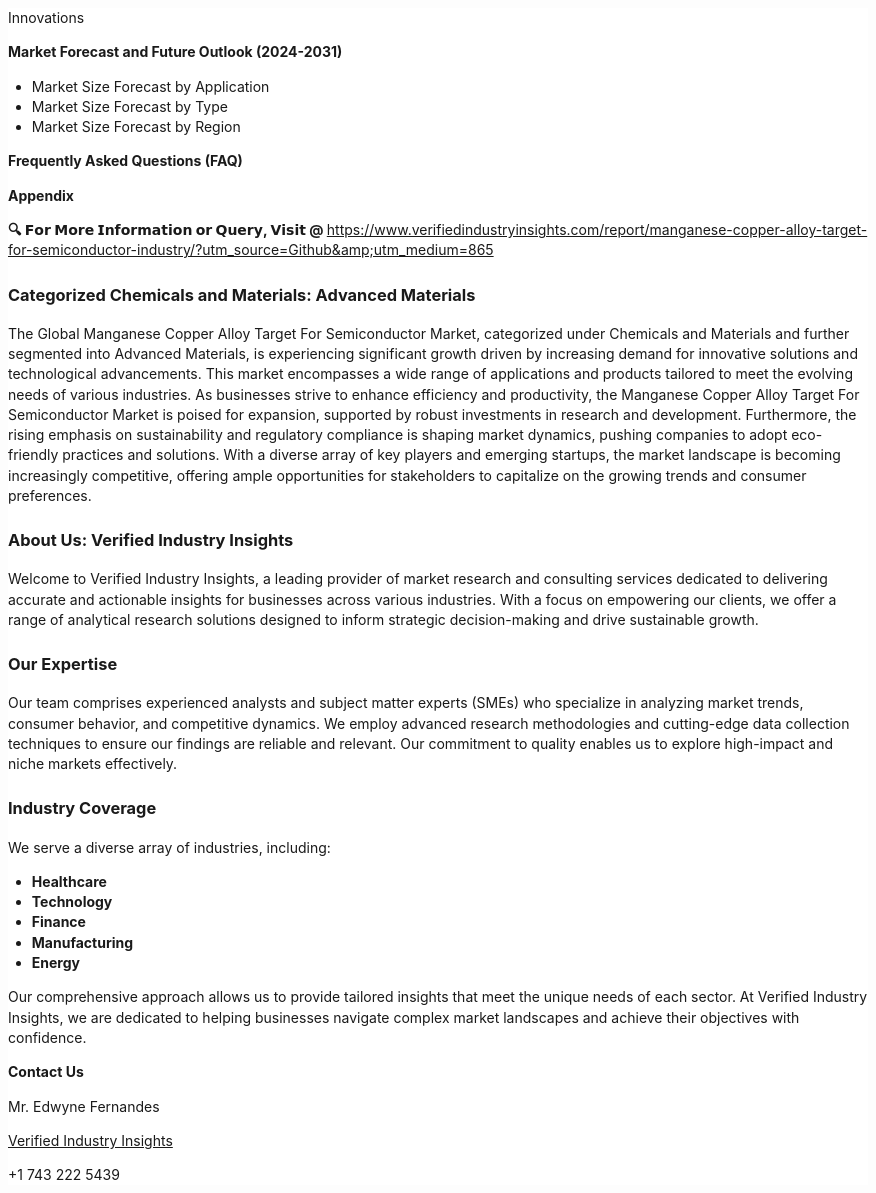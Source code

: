 Innovations</li></ul><p><strong>Market Forecast and Future Outlook (2024-2031)</strong></p><ul><li>Market Size Forecast by Application</li><li>Market Size Forecast by Type</li><li>Market Size Forecast by Region</li></ul><p><strong>Frequently Asked Questions (FAQ)</strong></p><p><strong>Appendix<br /></strong></p><p><strong>🔍 𝗙𝗼𝗿 𝗠𝗼𝗿𝗲 𝗜𝗻𝗳𝗼𝗿𝗺𝗮𝘁𝗶𝗼𝗻 𝗼𝗿 𝗤𝘂𝗲𝗿𝘆, 𝗩𝗶𝘀𝗶𝘁 @ </strong><a href="https://www.verifiedindustryinsights.com/report/manganese-copper-alloy-target-for-semiconductor-industry/?utm_source=Github&amp;utm_medium=865">https://www.verifiedindustryinsights.com/report/manganese-copper-alloy-target-for-semiconductor-industry/?utm_source=Github&amp;utm_medium=865</a>&nbsp;</p><h3>Categorized Chemicals and Materials: Advanced Materials </h3><p>The Global Manganese Copper Alloy Target For Semiconductor Market, categorized under Chemicals and Materials and further segmented into Advanced Materials, is experiencing significant growth driven by increasing demand for innovative solutions and technological advancements. This market encompasses a wide range of applications and products tailored to meet the evolving needs of various industries. As businesses strive to enhance efficiency and productivity, the Manganese Copper Alloy Target For Semiconductor Market is poised for expansion, supported by robust investments in research and development. Furthermore, the rising emphasis on sustainability and regulatory compliance is shaping market dynamics, pushing companies to adopt eco-friendly practices and solutions. With a diverse array of key players and emerging startups, the market landscape is becoming increasingly competitive, offering ample opportunities for stakeholders to capitalize on the growing trends and consumer preferences.</p><h3>About Us: Verified Industry Insights</h3><p>Welcome to Verified Industry Insights, a leading provider of market research and consulting services dedicated to delivering accurate and actionable insights for businesses across various industries. With a focus on empowering our clients, we offer a range of analytical research solutions designed to inform strategic decision-making and drive sustainable growth.</p><h3>Our Expertise</h3><p>Our team comprises experienced analysts and subject matter experts (SMEs) who specialize in analyzing market trends, consumer behavior, and competitive dynamics. We employ advanced research methodologies and cutting-edge data collection techniques to ensure our findings are reliable and relevant. Our commitment to quality enables us to explore high-impact and niche markets effectively.</p><h3>Industry Coverage</h3><p>We serve a diverse array of industries, including:</p><ul><li><strong>Healthcare</strong></li><li><strong>Technology</strong></li><li><strong>Finance</strong></li><li><strong>Manufacturing</strong></li><li><strong>Energy</strong></li></ul><p>Our comprehensive approach allows us to provide tailored insights that meet the unique needs of each sector. At Verified Industry Insights, we are dedicated to helping businesses navigate complex market landscapes and achieve their objectives with confidence.</p><p><strong>Contact Us</strong></p><p>Mr. Edwyne Fernandes</p><p><a href="https://www.verifiedindustryinsights.com/">Verified Industry Insights</a></p><p>+1 743 222 5439</p>
